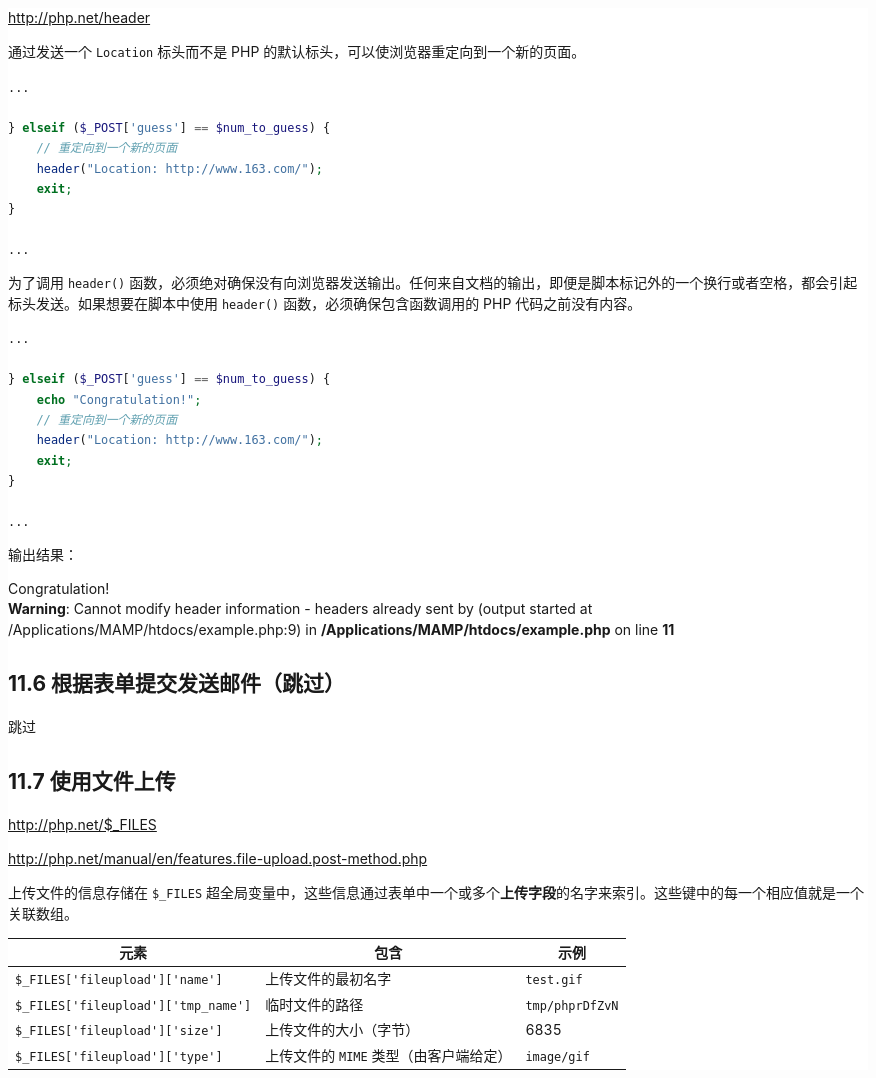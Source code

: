 http://php.net/header

通过发送一个 `Location` 标头而不是 PHP 的默认标头，可以使浏览器重定向到一个新的页面。
```php
...

} elseif ($_POST['guess'] == $num_to_guess) {
    // 重定向到一个新的页面
    header("Location: http://www.163.com/");
    exit;
}

...
```

为了调用 `header()` 函数，必须绝对确保没有向浏览器发送输出。任何来自文档的输出，即便是脚本标记外的一个换行或者空格，都会引起标头发送。如果想要在脚本中使用 `header()` 函数，必须确保包含函数调用的 PHP 代码之前没有内容。
```php
...

} elseif ($_POST['guess'] == $num_to_guess) {
    echo "Congratulation!";
    // 重定向到一个新的页面
    header("Location: http://www.163.com/");
    exit;
}

...
```

输出结果：

Congratulation!<br />
<b>Warning</b>:  Cannot modify header information - headers already sent by (output started at /Applications/MAMP/htdocs/example.php:9) in <b>/Applications/MAMP/htdocs/example.php</b> on line <b>11</b><br />

## 11.6 根据表单提交发送邮件（跳过）

跳过

## 11.7 使用文件上传

http://php.net/$_FILES

http://php.net/manual/en/features.file-upload.post-method.php

上传文件的信息存储在 `$_FILES` 超全局变量中，这些信息通过表单中一个或多个**上传字段**的名字来索引。这些键中的每一个相应值就是一个关联数组。

元素 | 包含 | 示例
---|---|---
`$_FILES['fileupload']['name']` | 上传文件的最初名字 | `test.gif`
`$_FILES['fileupload']['tmp_name']` | 临时文件的路径 | `tmp/phprDfZvN`
`$_FILES['fileupload']['size']` | 上传文件的大小（字节）| 6835 
`$_FILES['fileupload']['type']` | 上传文件的 `MIME` 类型（由客户端给定）| `image/gif`
